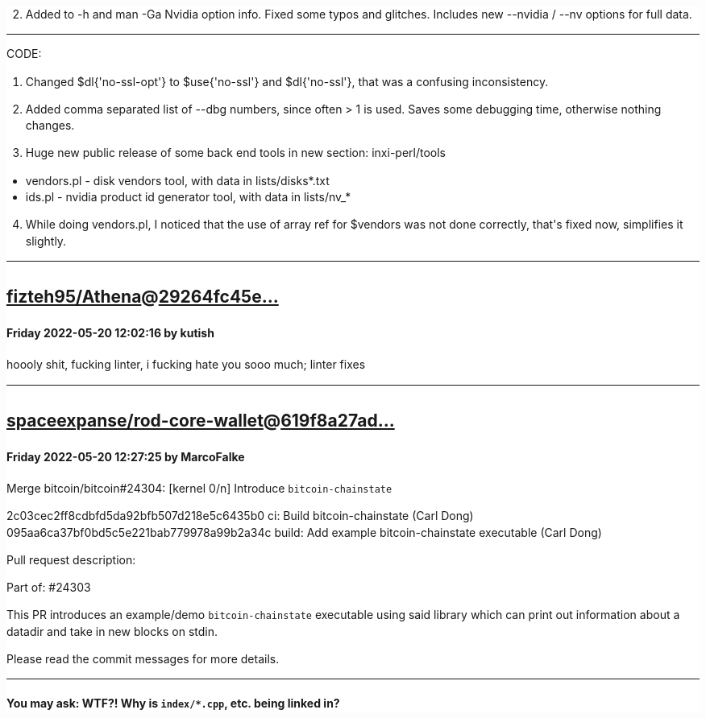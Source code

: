 2. Added to -h and man -Ga Nvidia option info. Fixed some typos and glitches.
Includes new --nvidia / --nv options for full data.

--------------------------------------------------------------------------------
CODE:

1. Changed $dl{'no-ssl-opt'} to $use{'no-ssl'} and $dl{'no-ssl'}, that was a
confusing inconsistency.

2. Added comma separated list of --dbg numbers, since often > 1 is used. Saves
some debugging time, otherwise nothing changes.

3. Huge new public release of some back end tools in new section:
inxi-perl/tools
* vendors.pl - disk vendors tool, with data in lists/disks*.txt
* ids.pl - nvidia product id generator tool, with data in lists/nv_*

4. While doing vendors.pl, I noticed that the use of array ref for $vendors was
not done correctly, that's fixed now, simplifies it slightly.

---
## [fizteh95/Athena](https://github.com/fizteh95/Athena)@[29264fc45e...](https://github.com/fizteh95/Athena/commit/29264fc45eab7a53b607ce99adf36ca5a25dffe9)
#### Friday 2022-05-20 12:02:16 by kutish

hoooly shit, fucking linter, i fucking hate you sooo much; linter fixes

---
## [spaceexpanse/rod-core-wallet](https://github.com/spaceexpanse/rod-core-wallet)@[619f8a27ad...](https://github.com/spaceexpanse/rod-core-wallet/commit/619f8a27ad0f6a44f0ad1a1e55a0aaaef7a91312)
#### Friday 2022-05-20 12:27:25 by MarcoFalke

Merge bitcoin/bitcoin#24304: [kernel 0/n] Introduce `bitcoin-chainstate`

2c03cec2ff8cdbfd5da92bfb507d218e5c6435b0 ci: Build bitcoin-chainstate (Carl Dong)
095aa6ca37bf0bd5c5e221bab779978a99b2a34c build: Add example bitcoin-chainstate executable (Carl Dong)

Pull request description:

  Part of: #24303

  This PR introduces an example/demo `bitcoin-chainstate` executable using said library which can print out information about a datadir and take in new blocks on stdin.

  Please read the commit messages for more details.

  -----

  #### You may ask: WTF?! Why is `index/*.cpp`, etc. being linked in?
